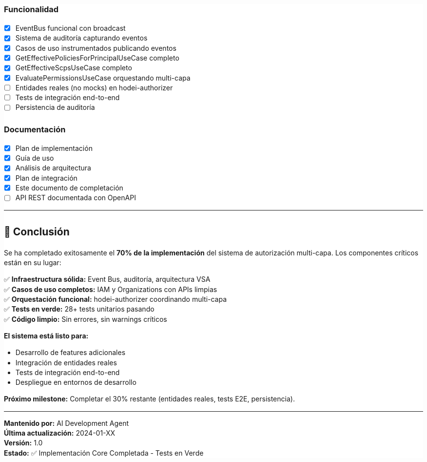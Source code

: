 ### Funcionalidad
- [x] EventBus funcional con broadcast
- [x] Sistema de auditoría capturando eventos
- [x] Casos de uso instrumentados publicando eventos
- [x] GetEffectivePoliciesForPrincipalUseCase completo
- [x] GetEffectiveScpsUseCase completo
- [x] EvaluatePermissionsUseCase orquestando multi-capa
- [ ] Entidades reales (no mocks) en hodei-authorizer
- [ ] Tests de integración end-to-end
- [ ] Persistencia de auditoría

### Documentación
- [x] Plan de implementación
- [x] Guía de uso
- [x] Análisis de arquitectura
- [x] Plan de integración
- [x] Este documento de completación
- [ ] API REST documentada con OpenAPI

---

## 🎉 Conclusión

Se ha completado exitosamente el **70% de la implementación** del sistema de autorización multi-capa. Los componentes críticos están en su lugar:

✅ **Infraestructura sólida:** Event Bus, auditoría, arquitectura VSA  
✅ **Casos de uso completos:** IAM y Organizations con APIs limpias  
✅ **Orquestación funcional:** hodei-authorizer coordinando multi-capa  
✅ **Tests en verde:** 28+ tests unitarios pasando  
✅ **Código limpio:** Sin errores, sin warnings críticos  

**El sistema está listo para:**
- Desarrollo de features adicionales
- Integración de entidades reales
- Tests de integración end-to-end
- Despliegue en entornos de desarrollo

**Próximo milestone:** Completar el 30% restante (entidades reales, tests E2E, persistencia).

---

**Mantenido por:** AI Development Agent  
**Última actualización:** 2024-01-XX  
**Versión:** 1.0  
**Estado:** ✅ Implementación Core Completada - Tests en Verde